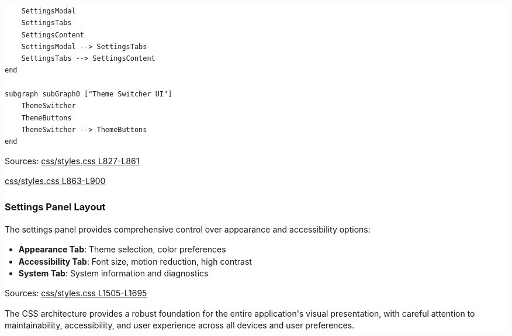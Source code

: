 ```mermaid
    SettingsModal
    SettingsTabs
    SettingsContent
    SettingsModal --> SettingsTabs
    SettingsTabs --> SettingsContent
end

subgraph subGraph0 ["Theme Switcher UI"]
    ThemeSwitcher
    ThemeButtons
    ThemeSwitcher --> ThemeButtons
end
```

Sources: [css/styles.css L827-L861](https://github.com/sallowayma-git/IELTS-practice/blob/db0f538c/css/styles.css#L827-L861)

 [css/styles.css L863-L900](https://github.com/sallowayma-git/IELTS-practice/blob/db0f538c/css/styles.css#L863-L900)

### Settings Panel Layout

The settings panel provides comprehensive control over appearance and accessibility options:

* **Appearance Tab**: Theme selection, color preferences
* **Accessibility Tab**: Font size, motion reduction, high contrast
* **System Tab**: System information and diagnostics

Sources: [css/styles.css L1505-L1695](https://github.com/sallowayma-git/IELTS-practice/blob/db0f538c/css/styles.css#L1505-L1695)

The CSS architecture provides a robust foundation for the entire application's visual presentation, with careful attention to maintainability, accessibility, and user experience across all devices and user preferences.